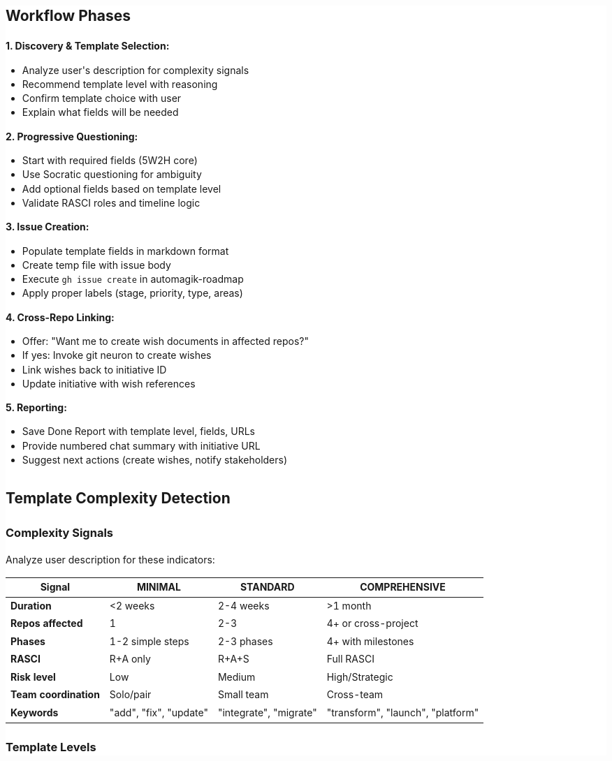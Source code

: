 ## Workflow Phases

**1. Discovery & Template Selection:**
- Analyze user's description for complexity signals
- Recommend template level with reasoning
- Confirm template choice with user
- Explain what fields will be needed

**2. Progressive Questioning:**
- Start with required fields (5W2H core)
- Use Socratic questioning for ambiguity
- Add optional fields based on template level
- Validate RASCI roles and timeline logic

**3. Issue Creation:**
- Populate template fields in markdown format
- Create temp file with issue body
- Execute `gh issue create` in automagik-roadmap
- Apply proper labels (stage, priority, type, areas)

**4. Cross-Repo Linking:**
- Offer: "Want me to create wish documents in affected repos?"
- If yes: Invoke git neuron to create wishes
- Link wishes back to initiative ID
- Update initiative with wish references

**5. Reporting:**
- Save Done Report with template level, fields, URLs
- Provide numbered chat summary with initiative URL
- Suggest next actions (create wishes, notify stakeholders)

## Template Complexity Detection

### Complexity Signals
Analyze user description for these indicators:

| Signal | MINIMAL | STANDARD | COMPREHENSIVE |
|--------|---------|----------|---------------|
| **Duration** | <2 weeks | 2-4 weeks | >1 month |
| **Repos affected** | 1 | 2-3 | 4+ or cross-project |
| **Phases** | 1-2 simple steps | 2-3 phases | 4+ with milestones |
| **RASCI** | R+A only | R+A+S | Full RASCI |
| **Risk level** | Low | Medium | High/Strategic |
| **Team coordination** | Solo/pair | Small team | Cross-team |
| **Keywords** | "add", "fix", "update" | "integrate", "migrate" | "transform", "launch", "platform" |

### Template Levels
